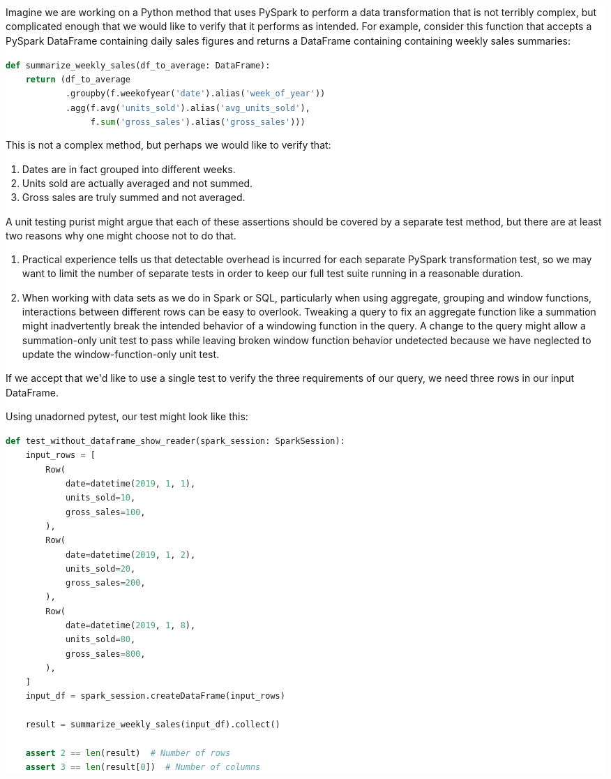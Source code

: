 Imagine we are working on a Python method that uses PySpark to perform a data
transformation that is not terribly complex, but complicated enough that we would
like to verify that it performs as intended. For example, consider this
function that accepts a PySpark DataFrame containing daily sales figures and
returns a DataFrame containing containing weekly sales summaries:

```python
def summarize_weekly_sales(df_to_average: DataFrame):
    return (df_to_average
            .groupby(f.weekofyear('date').alias('week_of_year'))
            .agg(f.avg('units_sold').alias('avg_units_sold'),
                 f.sum('gross_sales').alias('gross_sales')))
```

This is not a complex method, but perhaps we would like to verify that:

1. Dates are in fact grouped into different weeks.
1. Units sold are actually averaged and not summed.
1. Gross sales are truly summed and not averaged.

A unit testing purist might argue that each of these assertions should be
covered by a separate test method, but there are at least two reasons why one
might choose not to do that.

1. Practical experience tells us that detectable overhead is incurred for
each separate PySpark transformation test, so we may want to limit the number
of separate tests in order to keep our full test suite running in a
reasonable duration.

1. When working with data sets as we do in Spark or SQL, particularly when
using aggregate, grouping and window functions,
interactions between different rows can be easy to overlook. Tweaking a
query to fix an aggregate function like a summation might inadvertently break
the intended behavior of a windowing function in the query.
A change to the query might allow a summation-only unit test to pass while
leaving broken window function behavior undetected because we have neglected to
update the window-function-only unit test.  

If we accept that we'd like to use a single test to verify the three
requirements of our query, we need three rows in our input DataFrame.

Using unadorned pytest, our test might look like this:

```python
def test_without_dataframe_show_reader(spark_session: SparkSession):
    input_rows = [
        Row(
            date=datetime(2019, 1, 1),
            units_sold=10,
            gross_sales=100,
        ),
        Row(
            date=datetime(2019, 1, 2),
            units_sold=20,
            gross_sales=200,
        ),
        Row(
            date=datetime(2019, 1, 8),
            units_sold=80,
            gross_sales=800,
        ),
    ]
    input_df = spark_session.createDataFrame(input_rows)

    result = summarize_weekly_sales(input_df).collect()

    assert 2 == len(result)  # Number of rows
    assert 3 == len(result[0])  # Number of columns
```
